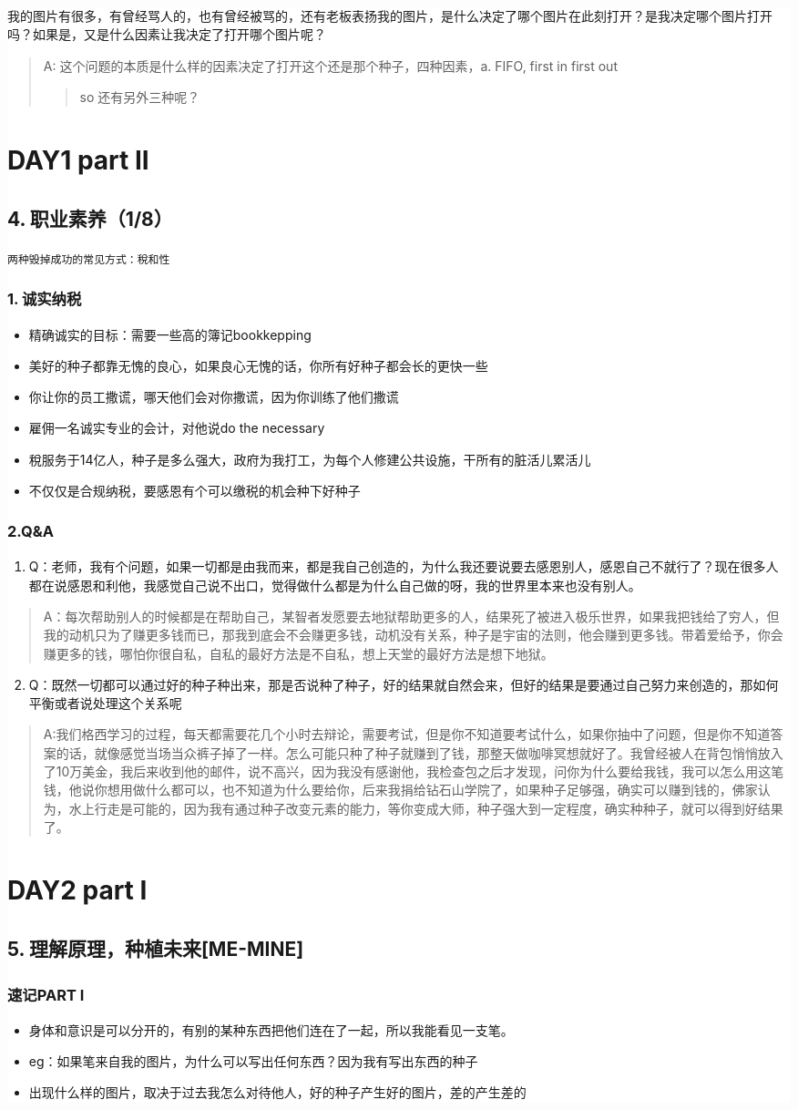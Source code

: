 我的图片有很多，有曾经骂人的，也有曾经被骂的，还有老板表扬我的图片，是什么决定了哪个图片在此刻打开？是我决定哪个图片打开吗？如果是，又是什么因素让我决定了打开哪个图片呢？

> A: 这个问题的本质是什么样的因素决定了打开这个还是那个种子，四种因素，a. FIFO, first in first out
> 
> > so 还有另外三种呢？

# **DAY1 part II**

## 4. 职业素养（1/8）

```
两种毁掉成功的常见方式：稅和性
```

### 1. 诚实纳税

- 精确诚实的目标：需要一些高的簿记bookkepping
  
- 美好的种子都靠无愧的良心，如果良心无愧的话，你所有好种子都会长的更快一些
  
- 你让你的员工撒谎，哪天他们会对你撒谎，因为你训练了他们撒谎
  
- 雇佣一名诚实专业的会计，对他说do the necessary
  
- 稅服务于14亿人，种子是多么强大，政府为我打工，为每个人修建公共设施，干所有的脏活儿累活儿
  
- 不仅仅是合规纳税，要感恩有个可以缴税的机会种下好种子
  

### 2.Q&A

1. Q：老师，我有个问题，如果一切都是由我而来，都是我自己创造的，为什么我还要说要去感恩别人，感恩自己不就行了？现在很多人都在说感恩和利他，我感觉自己说不出口，觉得做什么都是为什么自己做的呀，我的世界里本来也没有别人。

> A：每次帮助别人的时候都是在帮助自己，某智者发愿要去地狱帮助更多的人，结果死了被进入极乐世界，如果我把钱给了穷人，但我的动机只为了赚更多钱而已，那我到底会不会赚更多钱，动机没有关系，种子是宇宙的法则，他会赚到更多钱。带着爱给予，你会赚更多的钱，哪怕你很自私，自私的最好方法是不自私，想上天堂的最好方法是想下地狱。

2. Q：既然一切都可以通过好的种子种出来，那是否说种了种子，好的结果就自然会来，但好的结果是要通过自己努力来创造的，那如何平衡或者说处理这个关系呢

> A:我们格西学习的过程，每天都需要花几个小时去辩论，需要考试，但是你不知道要考试什么，如果你抽中了问题，但是你不知道答案的话，就像感觉当场当众裤子掉了一样。怎么可能只种了种子就赚到了钱，那整天做咖啡冥想就好了。我曾经被人在背包悄悄放入了10万美金，我后来收到他的邮件，说不高兴，因为我没有感谢他，我检查包之后才发现，问你为什么要给我钱，我可以怎么用这笔钱，他说你想用做什么都可以，也不知道为什么要给你，后来我捐给钻石山学院了，如果种子足够强，确实可以赚到钱的，佛家认为，水上行走是可能的，因为我有通过种子改变元素的能力，等你变成大师，种子强大到一定程度，确实种种子，就可以得到好结果了。

# **DAY2 part I**

## 5. 理解原理，种植未来[ME-MINE]

### 速记PART I

- 身体和意识是可以分开的，有别的某种东西把他们连在了一起，所以我能看见一支笔。
  
- eg：如果笔来自我的图片，为什么可以写出任何东西？因为我有写出东西的种子
  
- 出现什么样的图片，取决于过去我怎么对待他人，好的种子产生好的图片，差的产生差的
  